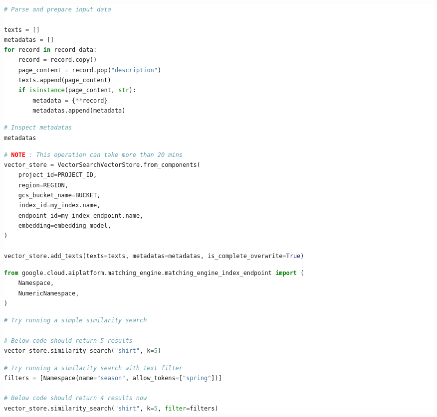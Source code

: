 ```python
```


```python
# Parse and prepare input data

texts = []
metadatas = []
for record in record_data:
    record = record.copy()
    page_content = record.pop("description")
    texts.append(page_content)
    if isinstance(page_content, str):
        metadata = {**record}
        metadatas.append(metadata)
```


```python
# Inspect metadatas
metadatas
```


```python
# NOTE : This operation can take more than 20 mins
vector_store = VectorSearchVectorStore.from_components(
    project_id=PROJECT_ID,
    region=REGION,
    gcs_bucket_name=BUCKET,
    index_id=my_index.name,
    endpoint_id=my_index_endpoint.name,
    embedding=embedding_model,
)

vector_store.add_texts(texts=texts, metadatas=metadatas, is_complete_overwrite=True)
```


```python
from google.cloud.aiplatform.matching_engine.matching_engine_index_endpoint import (
    Namespace,
    NumericNamespace,
)
```


```python
# Try running a simple similarity search

# Below code should return 5 results
vector_store.similarity_search("shirt", k=5)
```


```python
# Try running a similarity search with text filter
filters = [Namespace(name="season", allow_tokens=["spring"])]

# Below code should return 4 results now
vector_store.similarity_search("shirt", k=5, filter=filters)
```

